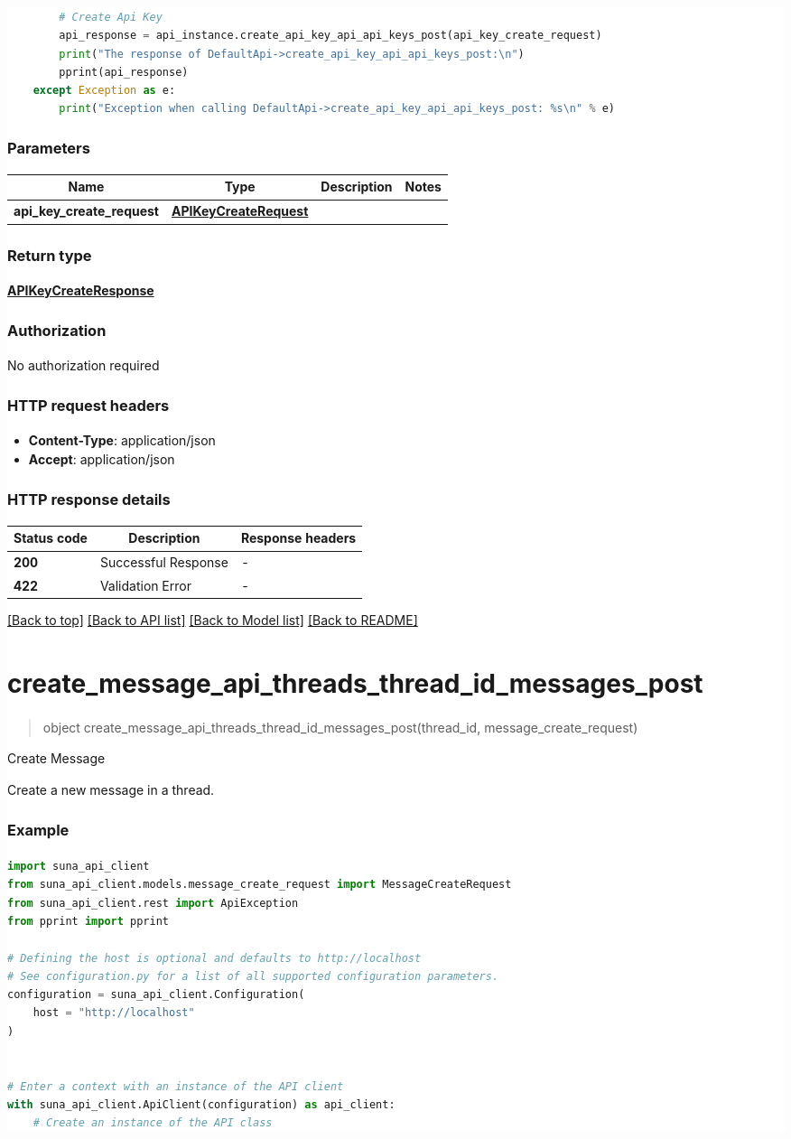 ```python
        # Create Api Key
        api_response = api_instance.create_api_key_api_api_keys_post(api_key_create_request)
        print("The response of DefaultApi->create_api_key_api_api_keys_post:\n")
        pprint(api_response)
    except Exception as e:
        print("Exception when calling DefaultApi->create_api_key_api_api_keys_post: %s\n" % e)
```



### Parameters


Name | Type | Description  | Notes
------------- | ------------- | ------------- | -------------
 **api_key_create_request** | [**APIKeyCreateRequest**](APIKeyCreateRequest.md)|  | 

### Return type

[**APIKeyCreateResponse**](APIKeyCreateResponse.md)

### Authorization

No authorization required

### HTTP request headers

 - **Content-Type**: application/json
 - **Accept**: application/json

### HTTP response details

| Status code | Description | Response headers |
|-------------|-------------|------------------|
**200** | Successful Response |  -  |
**422** | Validation Error |  -  |

[[Back to top]](#) [[Back to API list]](../README.md#documentation-for-api-endpoints) [[Back to Model list]](../README.md#documentation-for-models) [[Back to README]](../README.md)

# **create_message_api_threads_thread_id_messages_post**
> object create_message_api_threads_thread_id_messages_post(thread_id, message_create_request)

Create Message

Create a new message in a thread.

### Example


```python
import suna_api_client
from suna_api_client.models.message_create_request import MessageCreateRequest
from suna_api_client.rest import ApiException
from pprint import pprint

# Defining the host is optional and defaults to http://localhost
# See configuration.py for a list of all supported configuration parameters.
configuration = suna_api_client.Configuration(
    host = "http://localhost"
)


# Enter a context with an instance of the API client
with suna_api_client.ApiClient(configuration) as api_client:
    # Create an instance of the API class
```